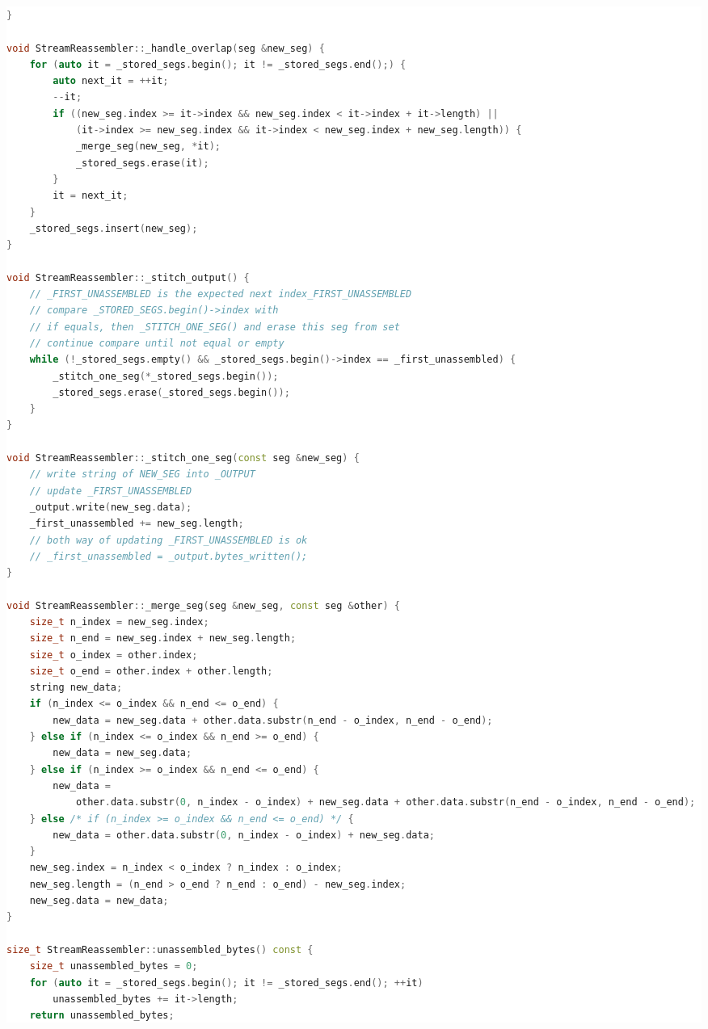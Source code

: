 ```cpp
}

void StreamReassembler::_handle_overlap(seg &new_seg) {
    for (auto it = _stored_segs.begin(); it != _stored_segs.end();) {
        auto next_it = ++it;
        --it;
        if ((new_seg.index >= it->index && new_seg.index < it->index + it->length) ||
            (it->index >= new_seg.index && it->index < new_seg.index + new_seg.length)) {
            _merge_seg(new_seg, *it);
            _stored_segs.erase(it);
        }
        it = next_it;
    }
    _stored_segs.insert(new_seg);
}

void StreamReassembler::_stitch_output() {
    // _FIRST_UNASSEMBLED is the expected next index_FIRST_UNASSEMBLED
    // compare _STORED_SEGS.begin()->index with
    // if equals, then _STITCH_ONE_SEG() and erase this seg from set
    // continue compare until not equal or empty
    while (!_stored_segs.empty() && _stored_segs.begin()->index == _first_unassembled) {
        _stitch_one_seg(*_stored_segs.begin());
        _stored_segs.erase(_stored_segs.begin());
    }
}

void StreamReassembler::_stitch_one_seg(const seg &new_seg) {
    // write string of NEW_SEG into _OUTPUT
    // update _FIRST_UNASSEMBLED
    _output.write(new_seg.data);
    _first_unassembled += new_seg.length;
    // both way of updating _FIRST_UNASSEMBLED is ok
    // _first_unassembled = _output.bytes_written();
}

void StreamReassembler::_merge_seg(seg &new_seg, const seg &other) {
    size_t n_index = new_seg.index;
    size_t n_end = new_seg.index + new_seg.length;
    size_t o_index = other.index;
    size_t o_end = other.index + other.length;
    string new_data;
    if (n_index <= o_index && n_end <= o_end) {
        new_data = new_seg.data + other.data.substr(n_end - o_index, n_end - o_end);
    } else if (n_index <= o_index && n_end >= o_end) {
        new_data = new_seg.data;
    } else if (n_index >= o_index && n_end <= o_end) {
        new_data =
            other.data.substr(0, n_index - o_index) + new_seg.data + other.data.substr(n_end - o_index, n_end - o_end);
    } else /* if (n_index >= o_index && n_end <= o_end) */ {
        new_data = other.data.substr(0, n_index - o_index) + new_seg.data;
    }
    new_seg.index = n_index < o_index ? n_index : o_index;
    new_seg.length = (n_end > o_end ? n_end : o_end) - new_seg.index;
    new_seg.data = new_data;
}

size_t StreamReassembler::unassembled_bytes() const {
    size_t unassembled_bytes = 0;
    for (auto it = _stored_segs.begin(); it != _stored_segs.end(); ++it)
        unassembled_bytes += it->length;
    return unassembled_bytes;
```